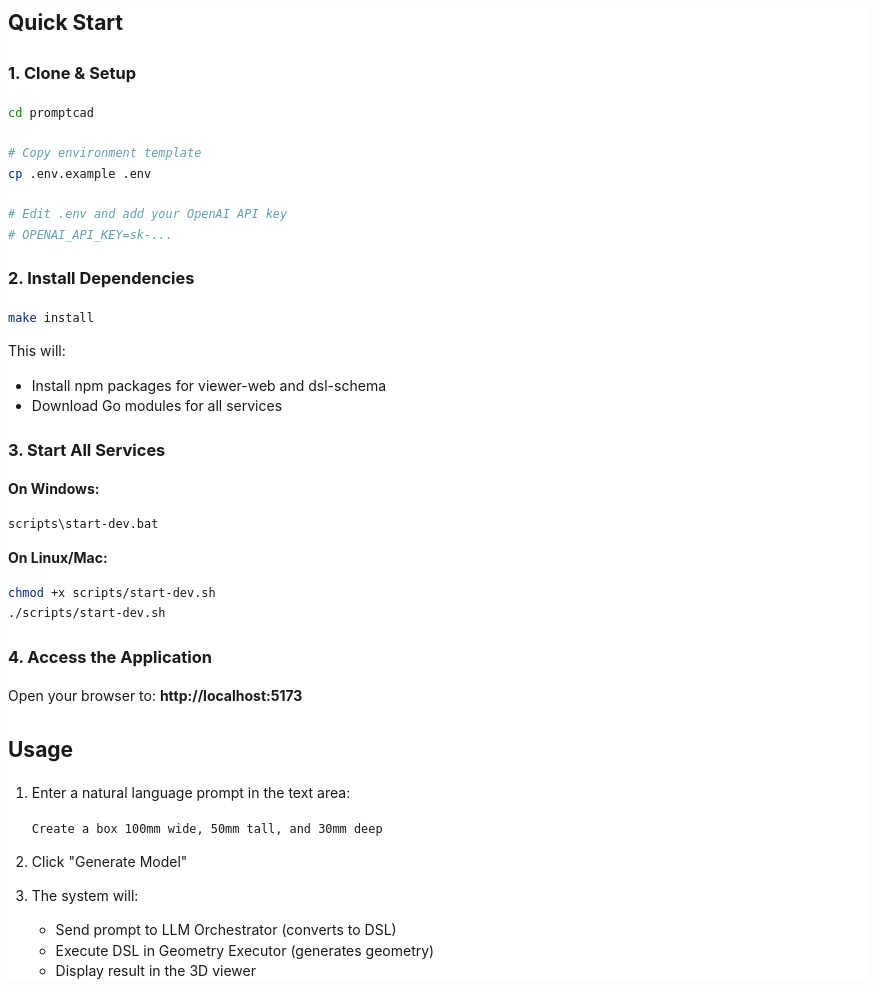 ## Quick Start

### 1. Clone & Setup

```bash
cd promptcad

# Copy environment template
cp .env.example .env

# Edit .env and add your OpenAI API key
# OPENAI_API_KEY=sk-...
```

### 2. Install Dependencies

```bash
make install
```

This will:
- Install npm packages for viewer-web and dsl-schema
- Download Go modules for all services

### 3. Start All Services

**On Windows:**
```bash
scripts\start-dev.bat
```

**On Linux/Mac:**
```bash
chmod +x scripts/start-dev.sh
./scripts/start-dev.sh
```

### 4. Access the Application

Open your browser to: **http://localhost:5173**

## Usage

1. Enter a natural language prompt in the text area:
   ```
   Create a box 100mm wide, 50mm tall, and 30mm deep
   ```

2. Click "Generate Model"

3. The system will:
   - Send prompt to LLM Orchestrator (converts to DSL)
   - Execute DSL in Geometry Executor (generates geometry)
   - Display result in the 3D viewer
